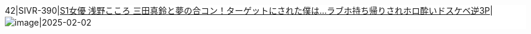 42|SIVR-390|[S1女優 浅野こころ 三田真鈴と夢の合コン！ターゲットにされた僕は…ラブホ持ち帰りされホロ酔いドスケベ逆3P](https://www.avmoive.top/index.php/archives/4899/)|![image](https://cdn.up-timely.com/image/2/content/77616/SJfkIYM3t9hpBFluolwmGMrG9HzJZqC2rAciVklB.jpg)|2025-02-02